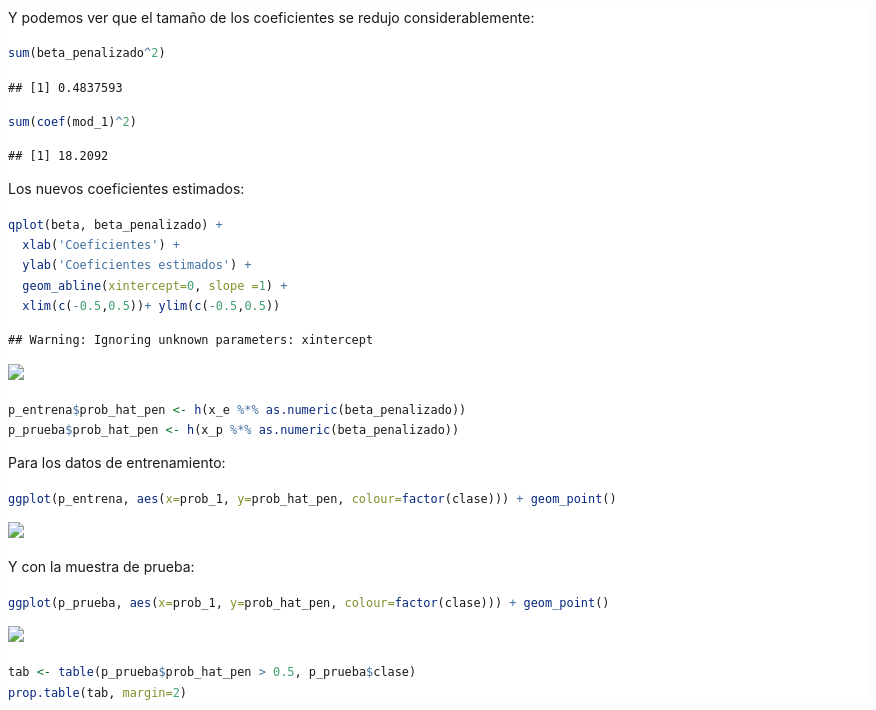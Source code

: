 Y podemos ver que el tamaño de los coeficientes se redujo considerablemente:


```r
sum(beta_penalizado^2)
```

```
## [1] 0.4837593
```

```r
sum(coef(mod_1)^2)
```

```
## [1] 18.2092
```

Los nuevos coeficientes estimados:

```r
qplot(beta, beta_penalizado) + 
  xlab('Coeficientes') + 
  ylab('Coeficientes estimados') +
  geom_abline(xintercept=0, slope =1) +
  xlim(c(-0.5,0.5))+ ylim(c(-0.5,0.5))
```

```
## Warning: Ignoring unknown parameters: xintercept
```

<img src="05-regularizacion_files/figure-html/unnamed-chunk-19-1.png" width="672" />



```r
p_entrena$prob_hat_pen <- h(x_e %*% as.numeric(beta_penalizado))
p_prueba$prob_hat_pen <- h(x_p %*% as.numeric(beta_penalizado))
```
Para los datos de entrenamiento:

```r
ggplot(p_entrena, aes(x=prob_1, y=prob_hat_pen, colour=factor(clase))) + geom_point()
```

<img src="05-regularizacion_files/figure-html/unnamed-chunk-21-1.png" width="672" />

Y con la muestra de prueba:

```r
ggplot(p_prueba, aes(x=prob_1, y=prob_hat_pen, colour=factor(clase))) + geom_point()
```

<img src="05-regularizacion_files/figure-html/unnamed-chunk-22-1.png" width="672" />



```r
tab <- table(p_prueba$prob_hat_pen > 0.5, p_prueba$clase)
prop.table(tab, margin=2)
```
